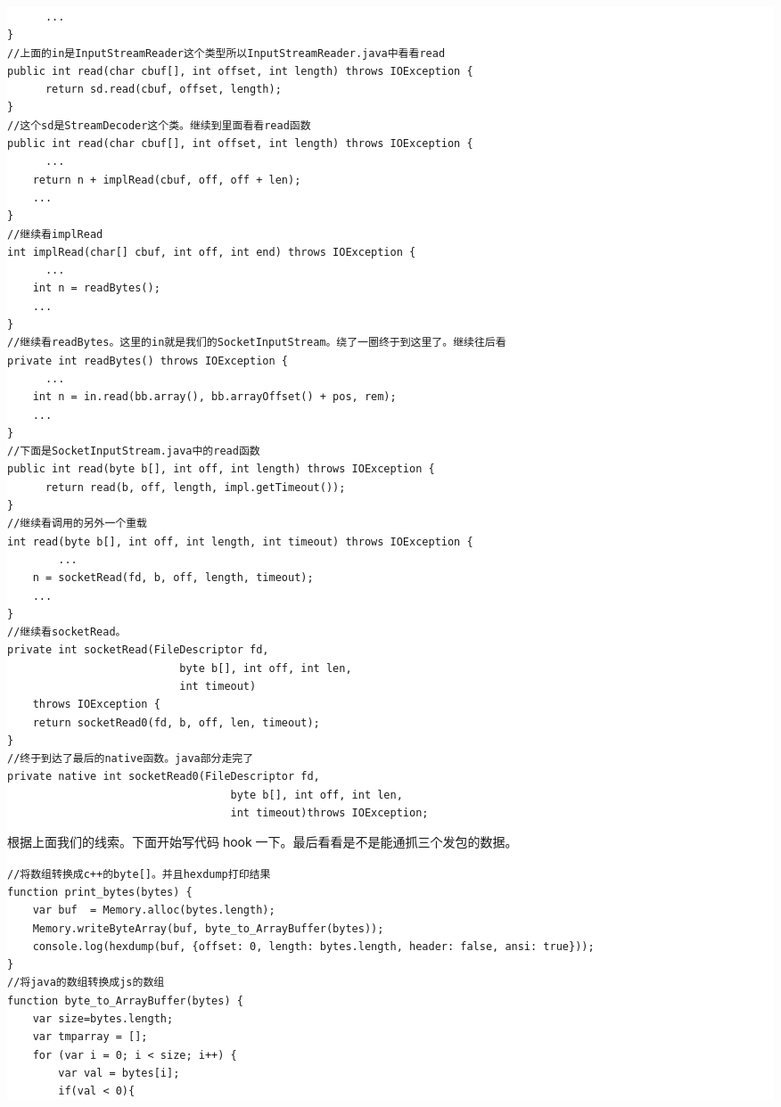 ```
      ...
}
//上面的in是InputStreamReader这个类型所以InputStreamReader.java中看看read
public int read(char cbuf[], int offset, int length) throws IOException {
      return sd.read(cbuf, offset, length);
}
//这个sd是StreamDecoder这个类。继续到里面看看read函数
public int read(char cbuf[], int offset, int length) throws IOException {
      ...
    return n + implRead(cbuf, off, off + len);
    ...
}
//继续看implRead
int implRead(char[] cbuf, int off, int end) throws IOException {
      ...
    int n = readBytes();
    ...
}
//继续看readBytes。这里的in就是我们的SocketInputStream。绕了一圈终于到这里了。继续往后看
private int readBytes() throws IOException {
      ...
    int n = in.read(bb.array(), bb.arrayOffset() + pos, rem);
    ...
}
//下面是SocketInputStream.java中的read函数
public int read(byte b[], int off, int length) throws IOException {
      return read(b, off, length, impl.getTimeout());
}
//继续看调用的另外一个重载
int read(byte b[], int off, int length, int timeout) throws IOException {
        ...
    n = socketRead(fd, b, off, length, timeout);
    ...
}
//继续看socketRead。
private int socketRead(FileDescriptor fd,
                           byte b[], int off, int len,
                           int timeout)
    throws IOException {
    return socketRead0(fd, b, off, len, timeout);
}
//终于到达了最后的native函数。java部分走完了
private native int socketRead0(FileDescriptor fd,
                                   byte b[], int off, int len,
                                   int timeout)throws IOException;

```

根据上面我们的线索。下面开始写代码 hook 一下。最后看看是不是能通抓三个发包的数据。

```
//将数组转换成c++的byte[]。并且hexdump打印结果
function print_bytes(bytes) {
    var buf  = Memory.alloc(bytes.length);
    Memory.writeByteArray(buf, byte_to_ArrayBuffer(bytes));
    console.log(hexdump(buf, {offset: 0, length: bytes.length, header: false, ansi: true}));
}
//将java的数组转换成js的数组
function byte_to_ArrayBuffer(bytes) {
    var size=bytes.length;
    var tmparray = [];
    for (var i = 0; i < size; i++) {
        var val = bytes[i];
        if(val < 0){
```